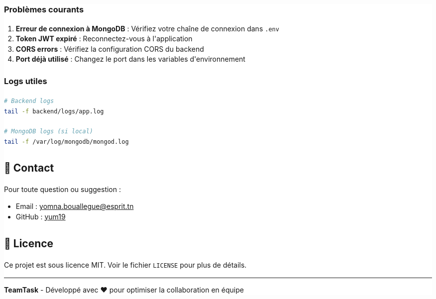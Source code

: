 ### Problèmes courants
1. **Erreur de connexion à MongoDB** : Vérifiez votre chaîne de connexion dans `.env`
2. **Token JWT expiré** : Reconnectez-vous à l'application  
3. **CORS errors** : Vérifiez la configuration CORS du backend
4. **Port déjà utilisé** : Changez le port dans les variables d'environnement

### Logs utiles
```bash
# Backend logs
tail -f backend/logs/app.log

# MongoDB logs (si local)
tail -f /var/log/mongodb/mongod.log
```

## 📧 Contact

Pour toute question ou suggestion :
- Email : yomna.bouallegue@esprit.tn
- GitHub : [yum19](https://github.com/yum19)

## 📄 Licence

Ce projet est sous licence MIT. Voir le fichier `LICENSE` pour plus de détails.

---

**TeamTask** - Développé avec ❤️ pour optimiser la collaboration en équipe